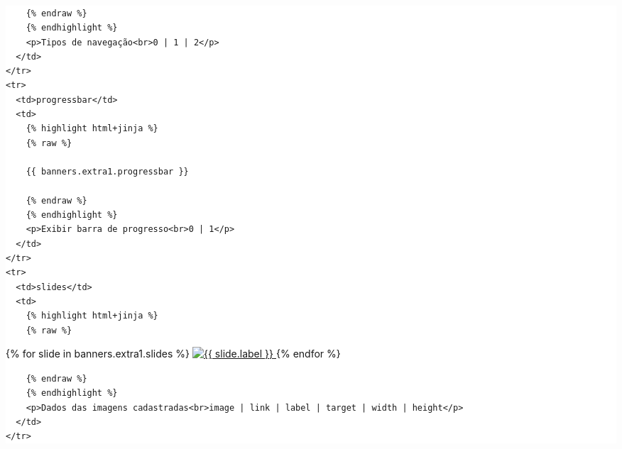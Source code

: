         {% endraw %}
        {% endhighlight %}
        <p>Tipos de navegação<br>0 | 1 | 2</p>
      </td>
    </tr>
    <tr>
      <td>progressbar</td>
      <td>
        {% highlight html+jinja %}
        {% raw %}

        {{ banners.extra1.progressbar }}

        {% endraw %}
        {% endhighlight %}
        <p>Exibir barra de progresso<br>0 | 1</p>
      </td>
    </tr>
    <tr>
      <td>slides</td>
      <td>
        {% highlight html+jinja %}
        {% raw %}

{% for slide in banners.extra1.slides %}
    <a href="{{ slide.link }}" target="{{ slide.target }}">
        <img src="{{ slide.image }}" alt="{{ slide.label }}">
    </a>
{% endfor %}

        {% endraw %}
        {% endhighlight %}
        <p>Dados das imagens cadastradas<br>image | link | label | target | width | height</p>
      </td>
    </tr>
  </tbody>
</table>